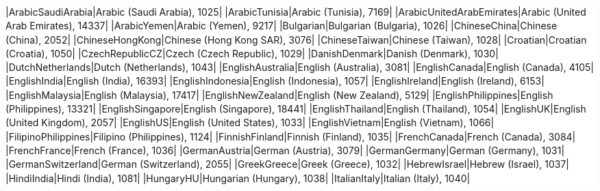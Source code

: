 |<a name="arabicsaudiarabia"></a>ArabicSaudiArabia|Arabic (Saudi Arabia), 1025|
|<a name="arabictunisia"></a>ArabicTunisia|Arabic (Tunisia), 7169|
|<a name="arabicunitedarabemirates"></a>ArabicUnitedArabEmirates|Arabic (United Arab Emirates), 14337|
|<a name="arabicyemen"></a>ArabicYemen|Arabic (Yemen), 9217|
|<a name="bulgarian"></a>Bulgarian|Bulgarian (Bulgaria), 1026|
|<a name="chinesechina"></a>ChineseChina|Chinese (China), 2052|
|<a name="chinesehongkong"></a>ChineseHongKong|Chinese (Hong Kong SAR), 3076|
|<a name="chinesetaiwan"></a>ChineseTaiwan|Chinese (Taiwan), 1028|
|<a name="croatian"></a>Croatian|Croatian (Croatia), 1050|
|<a name="czechrepubliccz"></a>CzechRepublicCZ|Czech (Czech Republic), 1029|
|<a name="danishdenmark"></a>DanishDenmark|Danish (Denmark), 1030|
|<a name="dutchnetherlands"></a>DutchNetherlands|Dutch (Netherlands), 1043|
|<a name="englishaustralia"></a>EnglishAustralia|English (Australia), 3081|
|<a name="englishcanada"></a>EnglishCanada|English (Canada), 4105|
|<a name="englishindia"></a>EnglishIndia|English (India), 16393|
|<a name="englishindonesia"></a>EnglishIndonesia|English (Indonesia), 1057|
|<a name="englishireland"></a>EnglishIreland|English (Ireland), 6153|
|<a name="englishmalaysia"></a>EnglishMalaysia|English (Malaysia), 17417|
|<a name="englishnewzealand"></a>EnglishNewZealand|English (New Zealand), 5129|
|<a name="englishphilippines"></a>EnglishPhilippines|English (Philippines), 13321|
|<a name="englishsingapore"></a>EnglishSingapore|English (Singapore), 18441|
|<a name="englishthailand"></a>EnglishThailand|English (Thailand), 1054|
|<a name="englishuk"></a>EnglishUK|English (United Kingdom), 2057|
|<a name="englishus"></a>EnglishUS|English (United States), 1033|
|<a name="englishvietnam"></a>EnglishVietnam|English (Vietnam), 1066|
|<a name="filipinophilippines"></a>FilipinoPhilippines|Filipino (Philippines), 1124|
|<a name="finnishfinland"></a>FinnishFinland|Finnish (Finland), 1035|
|<a name="frenchcanada"></a>FrenchCanada|French (Canada), 3084|
|<a name="frenchfrance"></a>FrenchFrance|French (France), 1036|
|<a name="germanaustria"></a>GermanAustria|German (Austria), 3079|
|<a name="germangermany"></a>GermanGermany|German (Germany), 1031|
|<a name="germanswitzerland"></a>GermanSwitzerland|German (Switzerland), 2055|
|<a name="greekgreece"></a>GreekGreece|Greek (Greece), 1032|
|<a name="hebrewisrael"></a>HebrewIsrael|Hebrew (Israel), 1037|
|<a name="hindiindia"></a>HindiIndia|Hindi (India), 1081|
|<a name="hungaryhu"></a>HungaryHU|Hungarian (Hungary), 1038|
|<a name="italianitaly"></a>ItalianItaly|Italian (Italy), 1040|